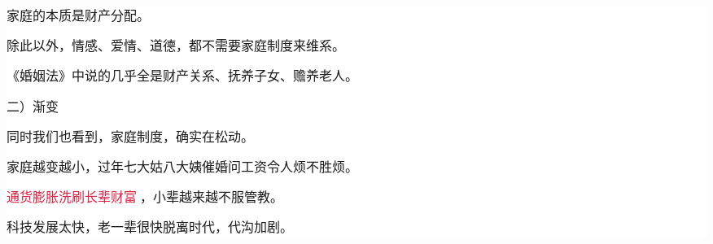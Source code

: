 <span style="font-family: 华文楷体;font-size: 16px;">
</span>
</p>
<p style="white-space: normal;">
<span style="font-size: 16px;font-family: 华文楷体;">
          家庭的本质是财产分配。
         </span>
</p>
<p style="white-space: normal;">
<span style="font-size: 16px;font-family: 华文楷体;">
          除此以外，情感、爱情、道德，都不需要家庭制度来维系。
         </span>
</p>
<p style="white-space: normal;">
<span style="font-size: 16px;font-family: 华文楷体;">
          《婚姻法》中说的几乎全是财产关系、抚养子女、赡养老人。
         </span>
</p>
<p style="white-space: normal;">
<span style="font-family: 华文楷体;font-size: 16px;">
</span>
</p>
<p style="white-space: normal;">
<span style="font-family: 华文楷体;font-size: 16px;">
</span>
</p>
<p style="white-space: normal;">
<span style="font-family: 华文楷体;font-size: 16px;">
</span>
</p>
<p style="white-space: normal;">
<span style="font-size: 16px;font-family: 华文楷体;">
          二）渐变
         </span>
</p>
<p style="white-space: normal;">
<span style="font-family: 华文楷体;font-size: 16px;">
</span>
</p>
<p style="white-space: normal;">
<span style="font-size: 16px;font-family: 华文楷体;">
          同时我们也看到，家庭制度，确实在松动。
         </span>
</p>
<p style="white-space: normal;">
<span style="font-size: 16px;font-family: 华文楷体;">
          家庭越变越小，过年七大姑八大姨催婚问工资令人烦不胜烦。
         </span>
</p>
<p style="white-space: normal;">
<span style="font-family: 华文楷体;font-size: 16px;color: rgb(217, 33, 66);">
          通货膨胀洗刷长辈财富
         </span>
<span style="font-size: 16px;font-family: 华文楷体;">
          ，小辈越来越不服管教。
         </span>
</p>
<p style="white-space: normal;">
<span style="font-size: 16px;font-family: 华文楷体;">
          科技发展太快，老一辈很快脱离时代，代沟加剧。
         </span>
</p>
<p style="white-space: normal;">
<span style="font-size: 16px;font-family: 华文楷体;">